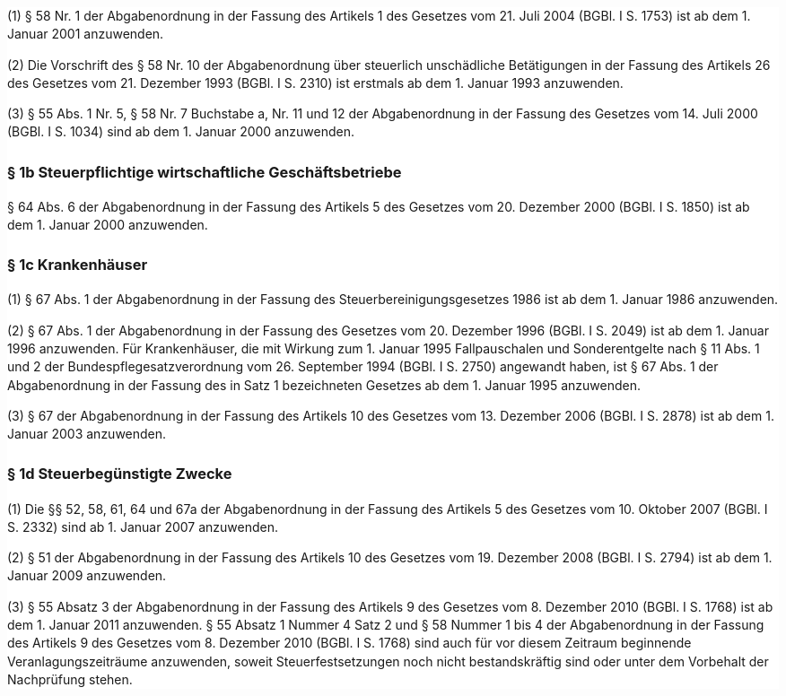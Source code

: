 (1) § 58 Nr. 1 der Abgabenordnung in der Fassung des Artikels 1 des
Gesetzes vom 21. Juli 2004 (BGBl. I S. 1753) ist ab dem 1. Januar 2001
anzuwenden.

(2) Die Vorschrift des § 58 Nr. 10 der Abgabenordnung über steuerlich
unschädliche Betätigungen in der Fassung des Artikels 26 des Gesetzes
vom 21. Dezember 1993 (BGBl. I S. 2310) ist erstmals ab dem 1. Januar
1993 anzuwenden.

(3) § 55 Abs. 1 Nr. 5, § 58 Nr. 7 Buchstabe a, Nr. 11 und 12 der
Abgabenordnung in der Fassung des Gesetzes vom 14. Juli 2000 (BGBl. I
S. 1034) sind ab dem 1. Januar 2000 anzuwenden.


### § 1b Steuerpflichtige wirtschaftliche Geschäftsbetriebe

§ 64 Abs. 6 der Abgabenordnung in der Fassung des Artikels 5 des
Gesetzes vom 20. Dezember 2000 (BGBl. I S. 1850) ist ab dem 1. Januar
2000 anzuwenden.


### § 1c Krankenhäuser

(1) § 67 Abs. 1 der Abgabenordnung in der Fassung des
Steuerbereinigungsgesetzes 1986 ist ab dem 1. Januar 1986 anzuwenden.

(2) § 67 Abs. 1 der Abgabenordnung in der Fassung des Gesetzes vom 20.
Dezember 1996 (BGBl. I S. 2049) ist ab dem 1. Januar 1996 anzuwenden.
Für Krankenhäuser, die mit Wirkung zum 1. Januar 1995 Fallpauschalen
und Sonderentgelte nach § 11 Abs. 1 und 2 der
Bundespflegesatzverordnung vom 26. September 1994 (BGBl. I S. 2750)
angewandt haben, ist § 67 Abs. 1 der Abgabenordnung in der Fassung des
in Satz 1 bezeichneten Gesetzes ab dem 1. Januar 1995 anzuwenden.

(3) § 67 der Abgabenordnung in der Fassung des Artikels 10 des
Gesetzes vom 13. Dezember 2006 (BGBl. I S. 2878) ist ab dem 1. Januar
2003 anzuwenden.


### § 1d Steuerbegünstigte Zwecke

(1) Die §§ 52, 58, 61, 64 und 67a der Abgabenordnung in der Fassung
des Artikels 5 des Gesetzes vom 10. Oktober 2007 (BGBl. I S. 2332)
sind ab 1. Januar 2007 anzuwenden.

(2) § 51 der Abgabenordnung in der Fassung des Artikels 10 des
Gesetzes vom 19. Dezember 2008 (BGBl. I S. 2794) ist ab dem 1. Januar
2009 anzuwenden.

(3) § 55 Absatz 3 der Abgabenordnung in der Fassung des Artikels 9 des
Gesetzes vom 8. Dezember 2010 (BGBl. I S. 1768) ist ab dem 1. Januar
2011 anzuwenden. § 55 Absatz 1 Nummer 4 Satz 2 und § 58 Nummer 1 bis 4
der Abgabenordnung in der Fassung des Artikels 9 des Gesetzes vom 8.
Dezember 2010 (BGBl. I S. 1768) sind auch für vor diesem Zeitraum
beginnende Veranlagungszeiträume anzuwenden, soweit
Steuerfestsetzungen noch nicht bestandskräftig sind oder unter dem
Vorbehalt der Nachprüfung stehen.
